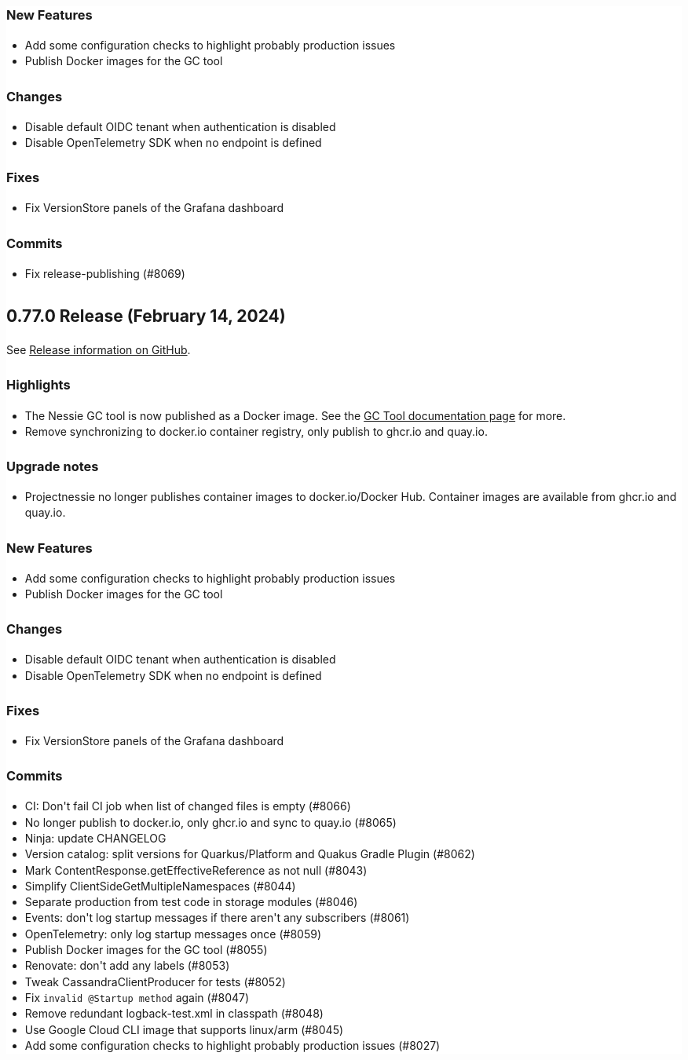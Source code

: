 ### New Features

- Add some configuration checks to highlight probably production issues
- Publish Docker images for the GC tool

### Changes

- Disable default OIDC tenant when authentication is disabled
- Disable OpenTelemetry SDK when no endpoint is defined

### Fixes

- Fix VersionStore panels of the Grafana dashboard

### Commits
* Fix release-publishing (#8069)

## 0.77.0 Release (February 14, 2024)

See [Release information on GitHub](https://github.com/projectnessie/nessie/releases/tag/nessie-0.77.0).

### Highlights

- The Nessie GC tool is now published as a Docker image. See the [GC Tool documentation
  page](https://projectnessie.org/features/gc) for more.
- Remove synchronizing to docker.io container registry, only publish to ghcr.io and quay.io.

### Upgrade notes

- Projectnessie no longer publishes container images to docker.io/Docker Hub. Container images are
  available from ghcr.io and quay.io.

### New Features

- Add some configuration checks to highlight probably production issues
- Publish Docker images for the GC tool

### Changes

- Disable default OIDC tenant when authentication is disabled
- Disable OpenTelemetry SDK when no endpoint is defined

### Fixes

- Fix VersionStore panels of the Grafana dashboard

### Commits
* CI: Don't fail CI job when list of changed files is empty (#8066)
* No longer publish to docker.io, only ghcr.io and sync to quay.io (#8065)
* Ninja: update CHANGELOG
* Version catalog: split versions for Quarkus/Platform and Quakus Gradle Plugin (#8062)
* Mark ContentResponse.getEffectiveReference as not null (#8043)
* Simplify ClientSideGetMultipleNamespaces (#8044)
* Separate production from test code in storage modules (#8046)
* Events: don't log startup messages if there aren't any subscribers (#8061)
* OpenTelemetry: only log startup messages once (#8059)
* Publish Docker images for the GC tool (#8055)
* Renovate: don't add any labels (#8053)
* Tweak CassandraClientProducer for tests (#8052)
* Fix `invalid @Startup method` again (#8047)
* Remove redundant logback-test.xml in classpath (#8048)
* Use Google Cloud CLI image that supports linux/arm (#8045)
* Add some configuration checks to highlight probably production issues (#8027)